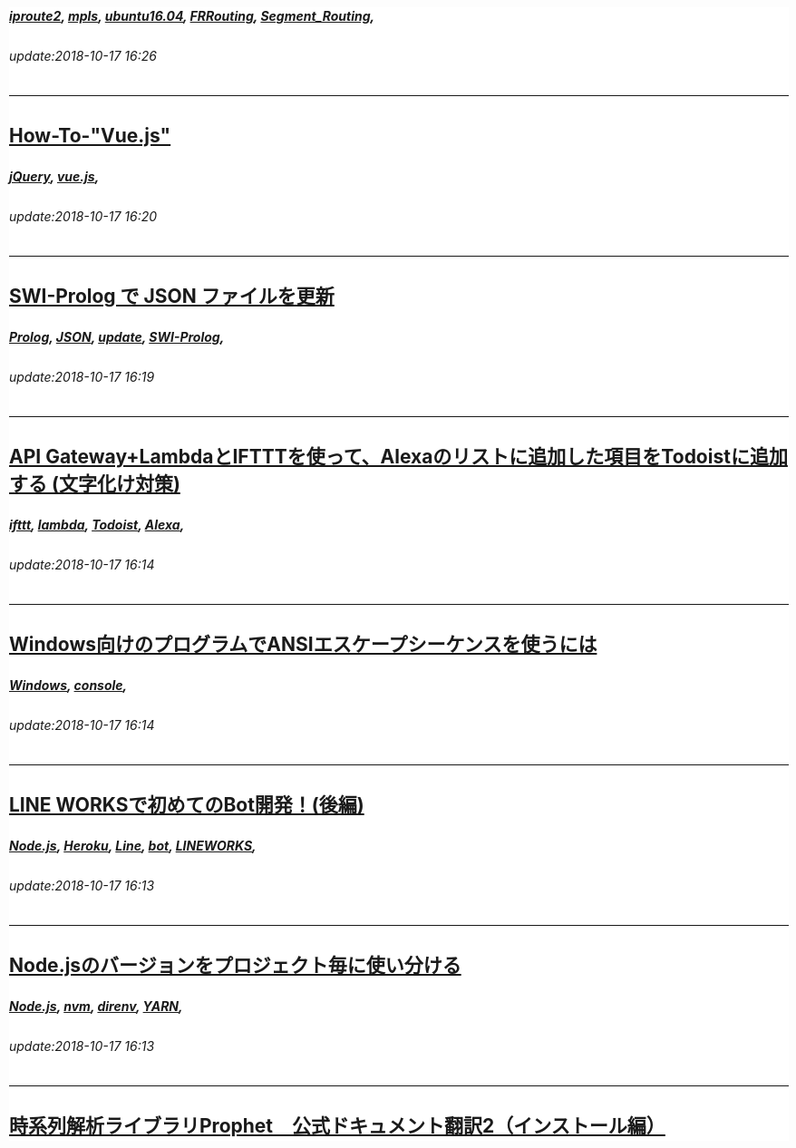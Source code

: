 ##### [iproute2](https://qiita.com/tags/iproute2), [mpls](https://qiita.com/tags/mpls), [ubuntu16.04](https://qiita.com/tags/ubuntu16.04), [FRRouting](https://qiita.com/tags/FRRouting), [Segment_Routing](https://qiita.com/tags/Segment_Routing), 
###### update:2018-10-17 16:26
---
## [How-To-"Vue.js"](https://qiita.com/otktry/items/c9746178243db0a08d10)
##### [jQuery](https://qiita.com/tags/jQuery), [vue.js](https://qiita.com/tags/vue.js), 
###### update:2018-10-17 16:20
---
## [SWI-Prolog で JSON ファイルを更新](https://qiita.com/ekzemplaro/items/aead229f3b3c61a972d3)
##### [Prolog](https://qiita.com/tags/Prolog), [JSON](https://qiita.com/tags/JSON), [update](https://qiita.com/tags/update), [SWI-Prolog](https://qiita.com/tags/SWI-Prolog), 
###### update:2018-10-17 16:19
---
## [API Gateway+LambdaとIFTTTを使って、Alexaのリストに追加した項目をTodoistに追加する (文字化け対策)](https://qiita.com/miko88/items/7f5ebebd2549e1b8105b)
##### [ifttt](https://qiita.com/tags/ifttt), [lambda](https://qiita.com/tags/lambda), [Todoist](https://qiita.com/tags/Todoist), [Alexa](https://qiita.com/tags/Alexa), 
###### update:2018-10-17 16:14
---
## [Windows向けのプログラムでANSIエスケープシーケンスを使うには](https://qiita.com/mod_poppo/items/2ff384530c6f3215c635)
##### [Windows](https://qiita.com/tags/Windows), [console](https://qiita.com/tags/console), 
###### update:2018-10-17 16:14
---
## [LINE WORKSで初めてのBot開発！(後編)](https://qiita.com/tokotan/items/976d35ca56132e0bb5c1)
##### [Node.js](https://qiita.com/tags/Node.js), [Heroku](https://qiita.com/tags/Heroku), [Line](https://qiita.com/tags/Line), [bot](https://qiita.com/tags/bot), [LINEWORKS](https://qiita.com/tags/LINEWORKS), 
###### update:2018-10-17 16:13
---
## [Node.jsのバージョンをプロジェクト毎に使い分ける](https://qiita.com/tsukakei/items/00f84033041f07ac1de4)
##### [Node.js](https://qiita.com/tags/Node.js), [nvm](https://qiita.com/tags/nvm), [direnv](https://qiita.com/tags/direnv), [YARN](https://qiita.com/tags/YARN), 
###### update:2018-10-17 16:13
---
## [時系列解析ライブラリProphet　公式ドキュメント翻訳2（インストール編）](https://qiita.com/japanesebonobo/items/a7309bc07c59c11bee7b)